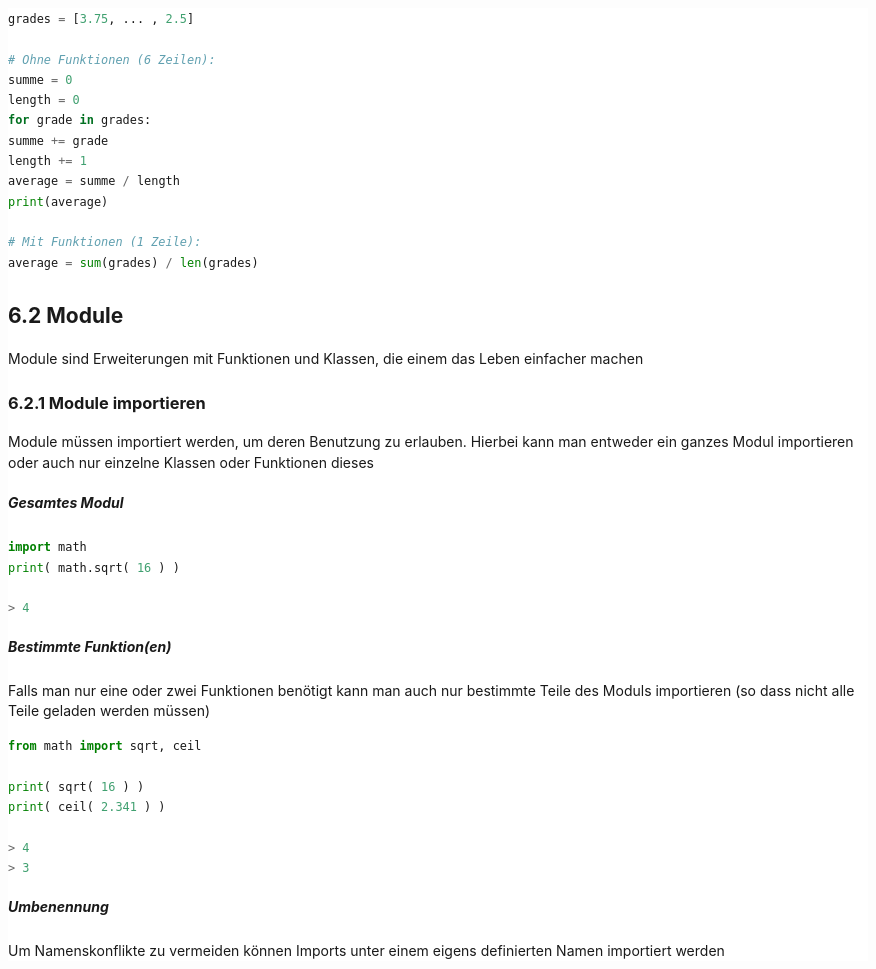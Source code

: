 ```python
grades = [3.75, ... , 2.5]

# Ohne Funktionen (6 Zeilen):
summe = 0
length = 0
for grade in grades:
summe += grade
length += 1
average = summe / length
print(average)

# Mit Funktionen (1 Zeile):
average = sum(grades) / len(grades)
```



## 6.2 Module
Module sind Erweiterungen mit Funktionen und Klassen, die einem das Leben einfacher machen

### 6.2.1 Module importieren
Module müssen importiert werden, um deren Benutzung zu erlauben. Hierbei kann man entweder ein ganzes Modul importieren oder auch nur einzelne Klassen oder Funktionen dieses

##### Gesamtes Modul

```python
import math
print( math.sqrt( 16 ) )

> 4
```



##### Bestimmte Funktion(en)

Falls man nur eine oder zwei Funktionen benötigt kann man auch nur bestimmte Teile des Moduls importieren (so dass nicht alle Teile geladen werden müssen)

```python
from math import sqrt, ceil

print( sqrt( 16 ) )
print( ceil( 2.341 ) )

> 4
> 3
```



##### Umbenennung

Um Namenskonflikte zu vermeiden können Imports unter einem eigens definierten Namen importiert werden
